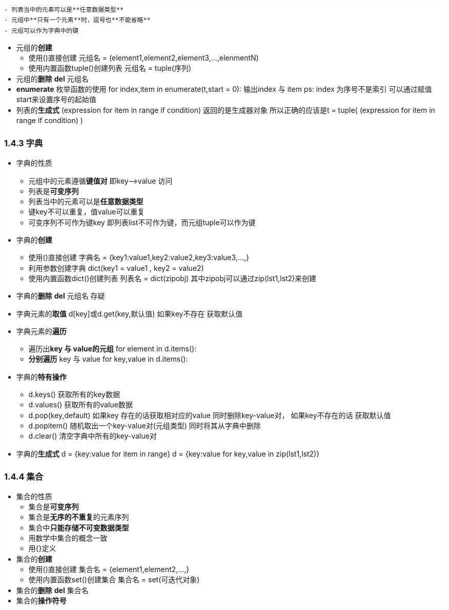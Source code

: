 	- 列表当中的元素可以是**任意数据类型** 
	- 元组中**只有一个元素**时，逗号也**不能省略**
	- 元组可以作为字典中的键
- 元组的**创建**
	-  使用()直接创建  元组名 = (element1,element2,element3,...,elenmentN)
	-  使用内置函数tuple()创建列表 元组名 = tuple(序列)
- 元组的**删除**
	**del** 元组名
- **enumerate** 枚举函数的使用 
	for index,item in enumerate(t,start = 0):
	输出index 与 item
	ps:
		index 为序号不是索引 可以通过赋值start来设置序号的起始值
- 列表的**生成式**
	(expression for item in range if condition) 返回的是生成器对象
	所以正确的应该是t = tuple( (expression for item in range if condition) )

### 1.4.3 字典
- 字典的性质
	- 元组中的元素遵循**键值对** 即key-->value 访问
	- 列表是**可变序列** 
	- 列表当中的元素可以是**任意数据类型** 
	- 键key不可以重复，值value可以重复
	- 可变序列不可作为键key 即列表list不可作为键，而元组tuple可以作为键
	
- 字典的**创建**
	-  使用()直接创建  字典名 = {key1:value1,key2:value2,key3:value3,...,}
	- 利用参数创建字典 dict(key1 = value1 , key2 = value2)
	-  使用内置函数dict()创建列表 列表名 = dict(zipobj)
		其中zipobj可以通过zip(lst1,lst2)来创建
- 字典的**删除**
	**del** 元组名 存疑
- 字典元素的**取值**
	d[key]或d.get(key,默认值)	如果key不存在 获取默认值
- 字典元素的**遍历**
	- 遍历出**key 与 value的元组**
		for element in d.items():
	- **分别遍历** key 与 value
		for key,value in d.items():
- 字典的**特有操作**
	-  d.keys() 获取所有的key数据
	- d.values() 获取所有的value数据
	- d.pop(key,default) 如果key 存在的话获取相对应的value 同时删除key-value对，                                    如果key不存在的话 获取默认值
	- d.popitem() 随机取出一个key-value对(元组类型) 同时将其从字典中删除
	- d.clear() 清空字典中所有的key-value对
- 字典的**生成式**
	d = {key:value for item in range}
	d = {key:value for key,value in zip(lst1,lst2)}

### 1.4.4 集合
- 集合的性质
	- 集合是**可变序列** 
	- 集合是**无序的不重复**的元素序列
	- 集合中**只能存储不可变数据类型**
	- 用数学中集合的概念一致
	- 用{}定义
- 集合的**创建**
	- 使用()直接创建  集合名 = {element1,element2,...,}
	-  使用内置函数set()创建集合 集合名 = set(可迭代对象)
- 集合的**删除**
	**del** 集合名 
- 集合的**操作符号**